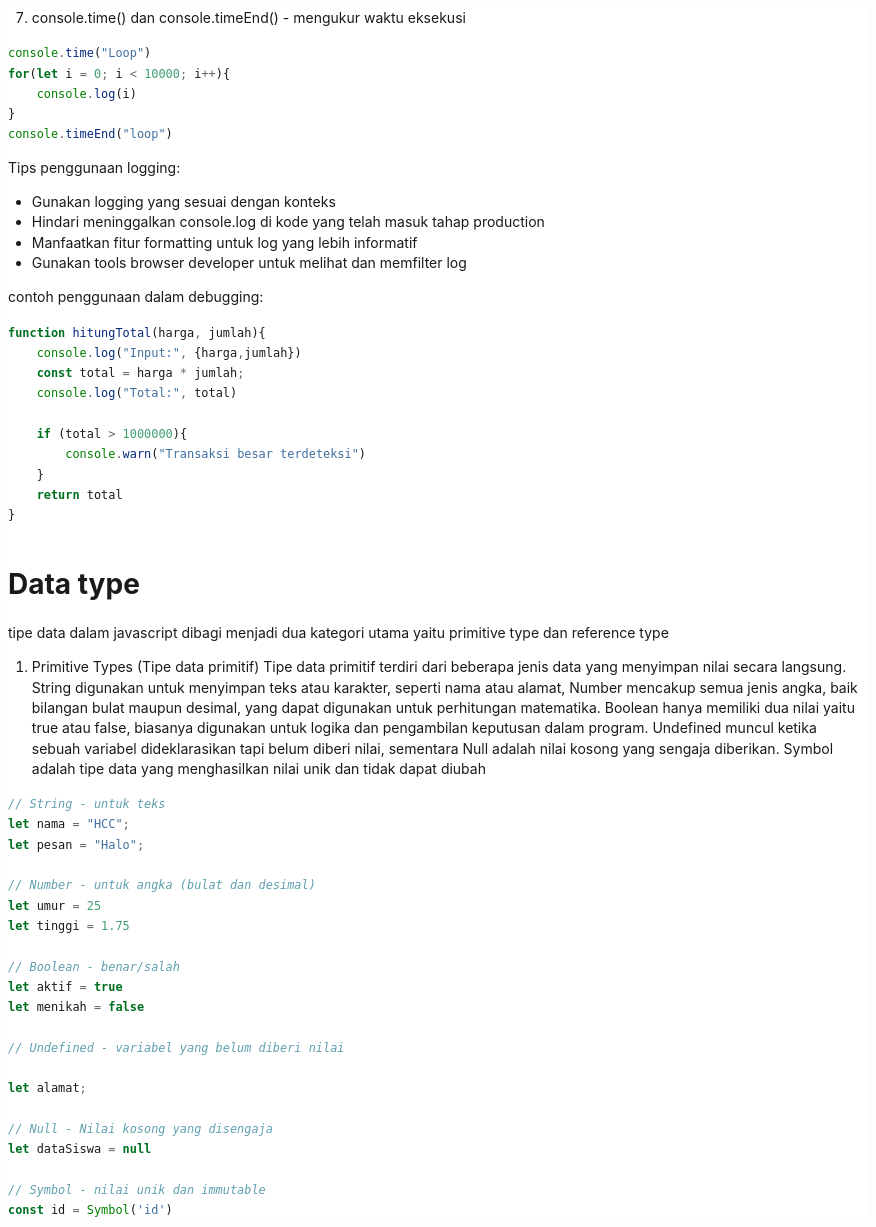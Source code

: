 7. console.time() dan console.timeEnd() - mengukur waktu eksekusi

```javascript
console.time("Loop")
for(let i = 0; i < 10000; i++){
    console.log(i)
}
console.timeEnd("loop")
```


Tips penggunaan logging: 
- Gunakan logging yang sesuai dengan konteks 
- Hindari meninggalkan console.log di kode yang telah masuk tahap production 
- Manfaatkan fitur formatting untuk log yang lebih informatif 
- Gunakan tools browser developer untuk melihat dan memfilter log 

contoh penggunaan dalam debugging: 
```javascript 
function hitungTotal(harga, jumlah){
    console.log("Input:", {harga,jumlah})
    const total = harga * jumlah;
    console.log("Total:", total)

    if (total > 1000000){
        console.warn("Transaksi besar terdeteksi")
    }
    return total
}
```

# Data type 
tipe data dalam javascript dibagi menjadi dua kategori utama yaitu primitive type dan reference type 

1. Primitive Types (Tipe data primitif)
Tipe data primitif terdiri dari beberapa jenis data yang menyimpan nilai secara langsung. String digunakan untuk menyimpan teks atau karakter, seperti nama atau alamat, Number mencakup semua jenis angka, baik bilangan bulat maupun desimal, yang dapat digunakan untuk perhitungan matematika. Boolean hanya memiliki dua nilai yaitu true atau false, biasanya digunakan untuk logika dan pengambilan keputusan dalam program. Undefined muncul ketika sebuah variabel dideklarasikan tapi belum diberi nilai, sementara Null adalah nilai kosong yang sengaja diberikan. Symbol adalah tipe data yang menghasilkan nilai unik dan tidak dapat diubah

```javascript
// String - untuk teks
let nama = "HCC";
let pesan = "Halo";

// Number - untuk angka (bulat dan desimal)
let umur = 25
let tinggi = 1.75

// Boolean - benar/salah
let aktif = true
let menikah = false

// Undefined - variabel yang belum diberi nilai 

let alamat;

// Null - Nilai kosong yang disengaja 
let dataSiswa = null

// Symbol - nilai unik dan immutable 
const id = Symbol('id')
```